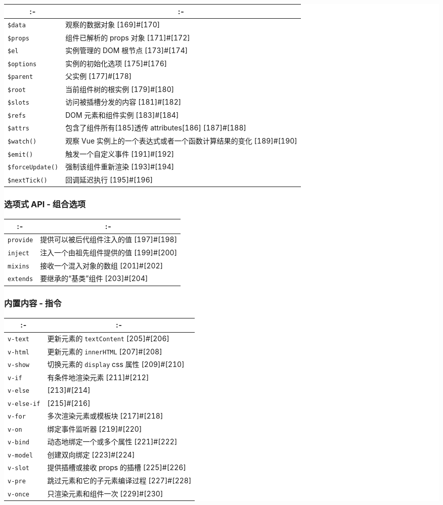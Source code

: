 | :-               | :-                                                           |
| ---------------- | ------------------------------------------------------------ |
| `$data`          | 观察的数据对象 [169]#[170]                                   |
| `$props`         | 组件已解析的 props 对象 [171]#[172]                          |
| `$el`            | 实例管理的 DOM 根节点 [173]#[174]                            |
| `$options`       | 实例的初始化选项 [175]#[176]                                 |
| `$parent`        | 父实例 [177]#[178]                                           |
| `$root`          | 当前组件树的根实例 [179]#[180]                               |
| `$slots`         | 访问被插槽分发的内容 [181]#[182]                             |
| `$refs`          | DOM 元素和组件实例 [183]#[184]                               |
| `$attrs`         | 包含了组件所有[185]透传 attributes[186] [187]#[188]          |
| `$watch()`       | 观察 Vue 实例上的一个表达式或者一个函数计算结果的变化 [189]#[190] |
| `$emit()`        | 触发一个自定义事件 [191]#[192]                               |
| `$forceUpdate()` | 强制该组件重新渲染 [193]#[194]                               |
| `$nextTick()`    | 回调延迟执行 [195]#[196]                                     |

### 选项式 API - 组合选项

| :-        | :-                                     |
| --------- | -------------------------------------- |
| `provide` | 提供可以被后代组件注入的值 [197]#[198] |
| `inject`  | 注入一个由祖先组件提供的值 [199]#[200] |
| `mixins`  | 接收一个混入对象的数组 [201]#[202]     |
| `extends` | 要继承的“基类”组件 [203]#[204]         |

### 内置内容 - 指令

| :-                            | :-                                           |
| ----------------------------- | -------------------------------------------- |
| `v-text`                      | 更新元素的 `textContent` [205]#[206]         |
| `v-html`                      | 更新元素的 `innerHTML` [207]#[208]           |
| `v-show`                      | 切换元素的 `display` css 属性 [209]#[210]    |
| `v-if`                        | 有条件地渲染元素 [211]#[212]                 |
| `v-else`                      | [213]#[214]                                  |
| `v-else-if`                   | [215]#[216]                                  |
| `v-for`                       | 多次渲染元素或模板块 [217]#[218]             |
| `v-on`                        | 绑定事件监听器 [219]#[220]                   |
| `v-bind`                      | 动态地绑定一个或多个属性 [221]#[222]         |
| `v-model`                     | 创建双向绑定 [223]#[224]                     |
| `v-slot`                      | 提供插槽或接收 props 的插槽 [225]#[226]      |
| `v-pre`                       | 跳过元素和它的子元素编译过程 [227]#[228]     |
| `v-once`                      | 只渲染元素和组件一次 [229]#[230]             |